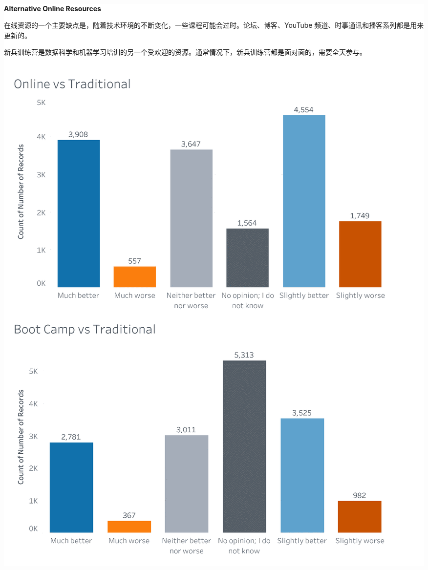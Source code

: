 **Alternative Online Resources**

在线资源的一个主要缺点是，随着技术环境的不断变化，一些课程可能会过时。论坛、博客、YouTube 频道、时事通讯和播客系列都是用来更新的。

新兵训练营是数据科学和机器学习培训的另一个受欢迎的资源。通常情况下，新兵训练营都是面对面的，需要全天参与。

![](img/e6764f704d1e2fb76a53b8679b84dca0.png)

